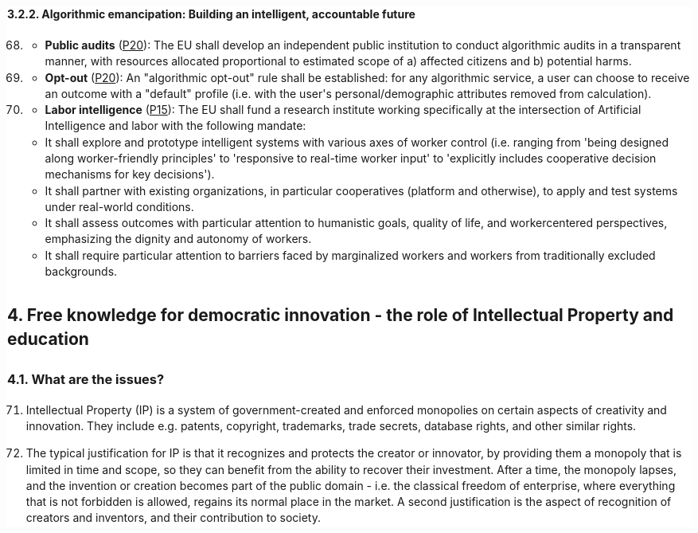 #### 3.2.2. Algorithmic emancipation: Building an intelligent, accountable future

68) - **Public audits** ([P20](https://github.com/kmccurdy/techdsc/wiki/P20-Proposal:-Algorithmic-Accountability)): The EU shall develop an independent public institution to conduct algorithmic audits in
a transparent manner, with resources allocated proportional to estimated scope of a) affected citizens and b)
potential harms.

69) - **Opt-out** ([P20](https://github.com/kmccurdy/techdsc/wiki/P20-Proposal:-Algorithmic-Accountability)): An "algorithmic opt-out" rule shall be established: for any algorithmic service, a user can
choose to receive an outcome with a "default" profile (i.e. with the user's personal/demographic attributes
removed from calculation).

70) - **Labor intelligence** ([P15](https://github.com/kmccurdy/techdsc/wiki/P15-Labor-Intelligence---Shared-Worker-Governance---Cooperative-Intelligence)): The EU shall fund a research institute working specifically at the intersection of
Artificial Intelligence and labor with the following mandate:
	- It shall explore and prototype intelligent systems with various axes of worker control (i.e. ranging from 'being designed along worker-friendly principles' to 'responsive to real-time worker input' to 'explicitly includes cooperative decision mechanisms for key decisions').
	- It shall partner with existing organizations, in particular cooperatives (platform and otherwise), to apply and test systems under real-world conditions.
	- It shall assess outcomes with particular attention to humanistic goals, quality of life, and workercentered perspectives, emphasizing the dignity and autonomy of workers.
	- It shall require particular attention to barriers faced by marginalized workers and workers from traditionally excluded backgrounds.

## 4. Free knowledge for democratic innovation - the role of Intellectual Property and education

### 4.1. What are the issues?

71) Intellectual Property (IP) is a system of government-created and enforced monopolies on certain aspects of
creativity and innovation. They include e.g. patents, copyright, trademarks, trade secrets, database rights, and
other similar rights.

72) The typical justification for IP is that it recognizes and protects the creator or innovator, by providing them a
monopoly that is limited in time and scope, so they can benefit from the ability to recover their investment.
After a time, the monopoly lapses, and the invention or creation becomes part of the public domain - i.e. the
classical freedom of enterprise, where everything that is not forbidden is allowed, regains its normal place in
the market. A second justification is the aspect of recognition of creators and inventors, and their
contribution to society.
